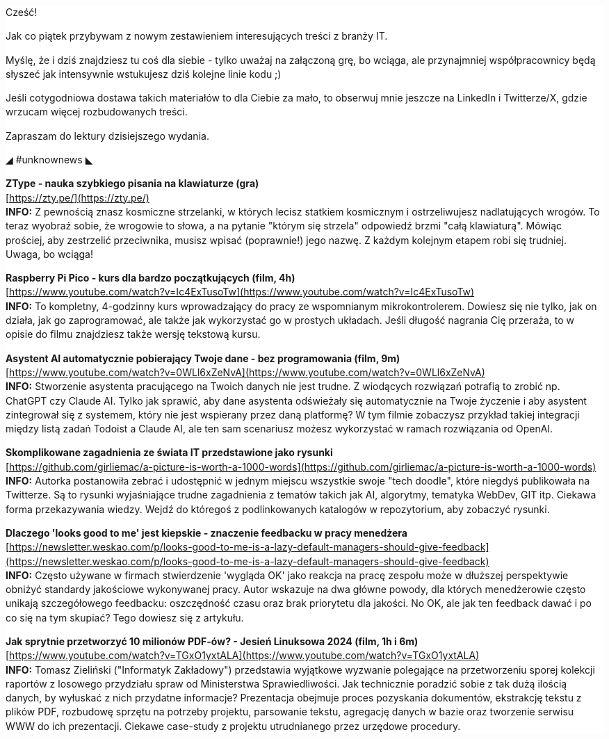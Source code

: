 Cześć!

Jak co piątek przybywam z nowym zestawieniem interesujących treści z branży IT.

Myślę, że i dziś znajdziesz tu coś dla siebie - tylko uważaj na załączoną grę, bo wciąga, ale przynajmniej współpracownicy będą słyszeć jak intensywnie wstukujesz dziś kolejne linie kodu ;)

Jeśli cotygodniowa dostawa takich materiałów to dla Ciebie za mało, to obserwuj mnie jeszcze na LinkedIn i Twitterze/X, gdzie wrzucam więcej rozbudowanych treści.

 

Zapraszam do lektury dzisiejszego wydania.

 

◢ #unknownews ◣

**ZType - nauka szybkiego pisania na klawiaturze (gra)**  
[https://zty.pe/](https://zty.pe/)  
**INFO:** Z pewnością znasz kosmiczne strzelanki, w których lecisz statkiem kosmicznym i ostrzeliwujesz nadlatujących wrogów. To teraz wyobraź sobie, że wrogowie to słowa, a na pytanie "którym się strzela" odpowiedź brzmi "całą klawiaturą". Mówiąc prościej, aby zestrzelić przeciwnika, musisz wpisać (poprawnie!) jego nazwę. Z każdym kolejnym etapem robi się trudniej. Uwaga, bo wciąga!  

**Raspberry Pi Pico - kurs dla bardzo początkujących (film, 4h)**  
[https://www.youtube.com/watch?v=Ic4ExTusoTw](https://www.youtube.com/watch?v=Ic4ExTusoTw)  
**INFO:** To kompletny, 4-godzinny kurs wprowadzający do pracy ze wspomnianym mikrokontrolerem. Dowiesz się nie tylko, jak on działa, jak go zaprogramować, ale także jak wykorzystać go w prostych układach. Jeśli długość nagrania Cię przeraża, to w opisie do filmu znajdziesz także wersję tekstową kursu.  

**Asystent AI automatycznie pobierający Twoje dane - bez programowania (film, 9m)**  
[https://www.youtube.com/watch?v=0WLl6xZeNvA](https://www.youtube.com/watch?v=0WLl6xZeNvA)  
**INFO:** Stworzenie asystenta pracującego na Twoich danych nie jest trudne. Z wiodących rozwiązań potrafią to zrobić np. ChatGPT czy Claude AI. Tylko jak sprawić, aby dane asystenta odświeżały się automatycznie na Twoje życzenie i aby asystent zintegrował się z systemem, który nie jest wspierany przez daną platformę? W tym filmie zobaczysz przykład takiej integracji między listą zadań Todoist a Claude AI, ale ten sam scenariusz możesz wykorzystać w ramach rozwiązania od OpenAI.  

**Skomplikowane zagadnienia ze świata IT przedstawione jako rysunki**  
[https://github.com/girliemac/a-picture-is-worth-a-1000-words](https://github.com/girliemac/a-picture-is-worth-a-1000-words)  
**INFO:** Autorka postanowiła zebrać i udostępnić w jednym miejscu wszystkie swoje "tech doodle", które niegdyś publikowała na Twitterze. Są to rysunki wyjaśniające trudne zagadnienia z tematów takich jak AI, algorytmy, tematyka WebDev, GIT itp. Ciekawa forma przekazywania wiedzy. Wejdź do któregoś z podlinkowanych katalogów w repozytorium, aby zobaczyć rysunki.  

**Dlaczego 'looks good to me' jest kiepskie - znaczenie feedbacku w pracy menedżera**  
[https://newsletter.weskao.com/p/looks-good-to-me-is-a-lazy-default-managers-should-give-feedback](https://newsletter.weskao.com/p/looks-good-to-me-is-a-lazy-default-managers-should-give-feedback)  
**INFO:** Często używane w firmach stwierdzenie 'wygląda OK' jako reakcja na pracę zespołu może w dłuższej perspektywie obniżyć standardy jakościowe wykonywanej pracy. Autor wskazuje na dwa główne powody, dla których menedżerowie często unikają szczegółowego feedbacku: oszczędność czasu oraz brak priorytetu dla jakości. No OK, ale jak ten feedback dawać i po co się na tym skupiać? Tego dowiesz się z artykułu.  

**Jak sprytnie przetworzyć 10 milionów PDF-ów? - Jesień Linuksowa 2024 (film, 1h i 6m)**  
[https://www.youtube.com/watch?v=TGxO1yxtALA](https://www.youtube.com/watch?v=TGxO1yxtALA)  
**INFO:** Tomasz Zieliński ("Informatyk Zakładowy") przedstawia wyjątkowe wyzwanie polegające na przetworzeniu sporej kolekcji raportów z losowego przydziału spraw od Ministerstwa Sprawiedliwości. Jak technicznie poradzić sobie z tak dużą ilością danych, by wyłuskać z nich przydatne informacje? Prezentacja obejmuje proces pozyskania dokumentów, ekstrakcję tekstu z plików PDF, rozbudowę sprzętu na potrzeby projektu, parsowanie tekstu, agregację danych w bazie oraz tworzenie serwisu WWW do ich prezentacji. Ciekawe case-study z projektu utrudnianego przez urzędowe procedury.  
